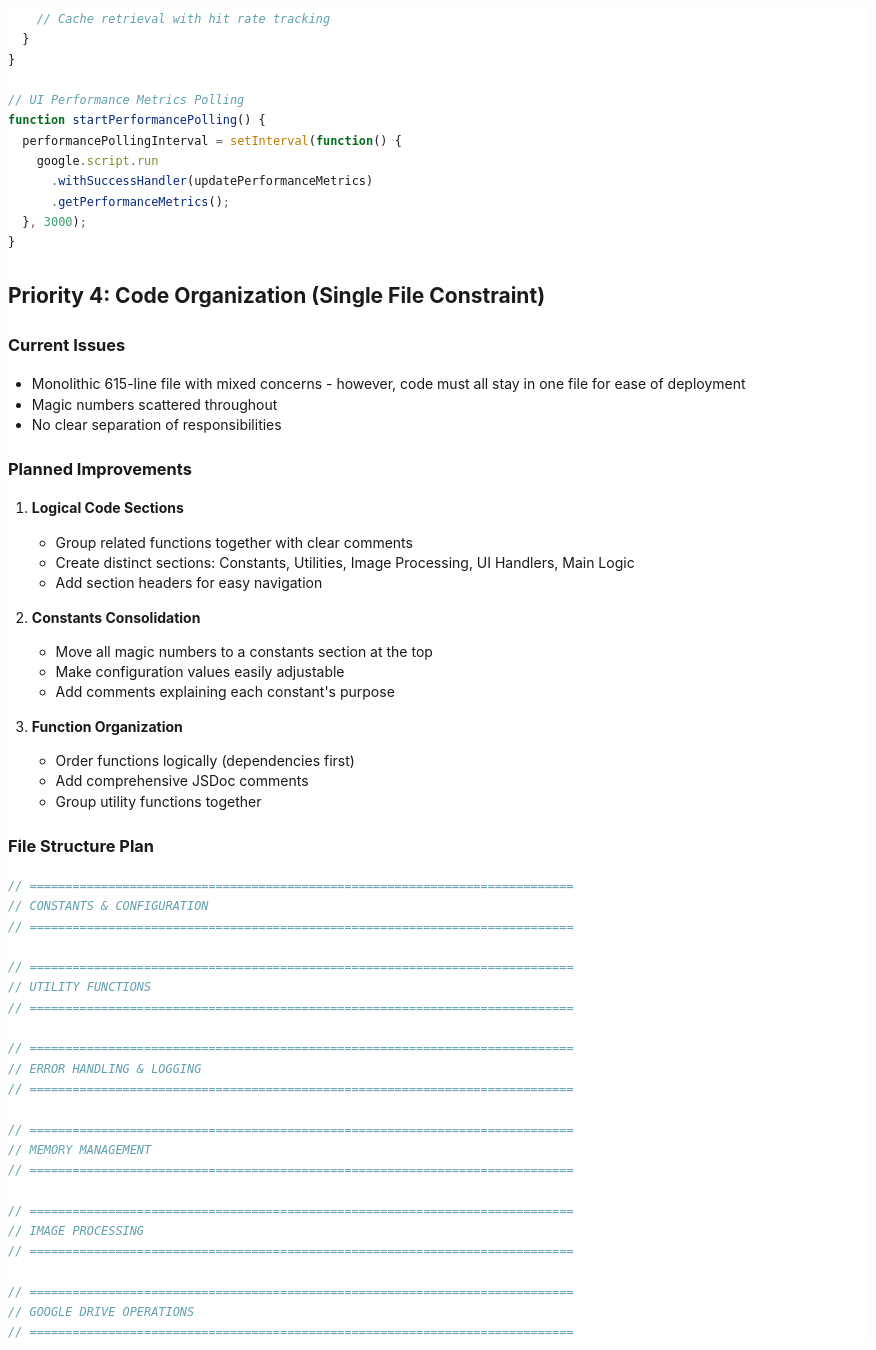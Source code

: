 ```javascript
    // Cache retrieval with hit rate tracking
  }
}

// UI Performance Metrics Polling
function startPerformancePolling() {
  performancePollingInterval = setInterval(function() {
    google.script.run
      .withSuccessHandler(updatePerformanceMetrics)
      .getPerformanceMetrics();
  }, 3000);
}
```

## Priority 4: Code Organization (Single File Constraint)

### Current Issues
- Monolithic 615-line file with mixed concerns - however, code must all stay in one file for ease of deployment
- Magic numbers scattered throughout
- No clear separation of responsibilities

### Planned Improvements
1. **Logical Code Sections**
   - Group related functions together with clear comments
   - Create distinct sections: Constants, Utilities, Image Processing, UI Handlers, Main Logic
   - Add section headers for easy navigation

2. **Constants Consolidation**
   - Move all magic numbers to a constants section at the top
   - Make configuration values easily adjustable
   - Add comments explaining each constant's purpose

3. **Function Organization**
   - Order functions logically (dependencies first)
   - Add comprehensive JSDoc comments
   - Group utility functions together

### File Structure Plan
```javascript
// ============================================================================
// CONSTANTS & CONFIGURATION
// ============================================================================

// ============================================================================
// UTILITY FUNCTIONS
// ============================================================================

// ============================================================================
// ERROR HANDLING & LOGGING
// ============================================================================

// ============================================================================
// MEMORY MANAGEMENT
// ============================================================================

// ============================================================================
// IMAGE PROCESSING
// ============================================================================

// ============================================================================
// GOOGLE DRIVE OPERATIONS
// ============================================================================
```